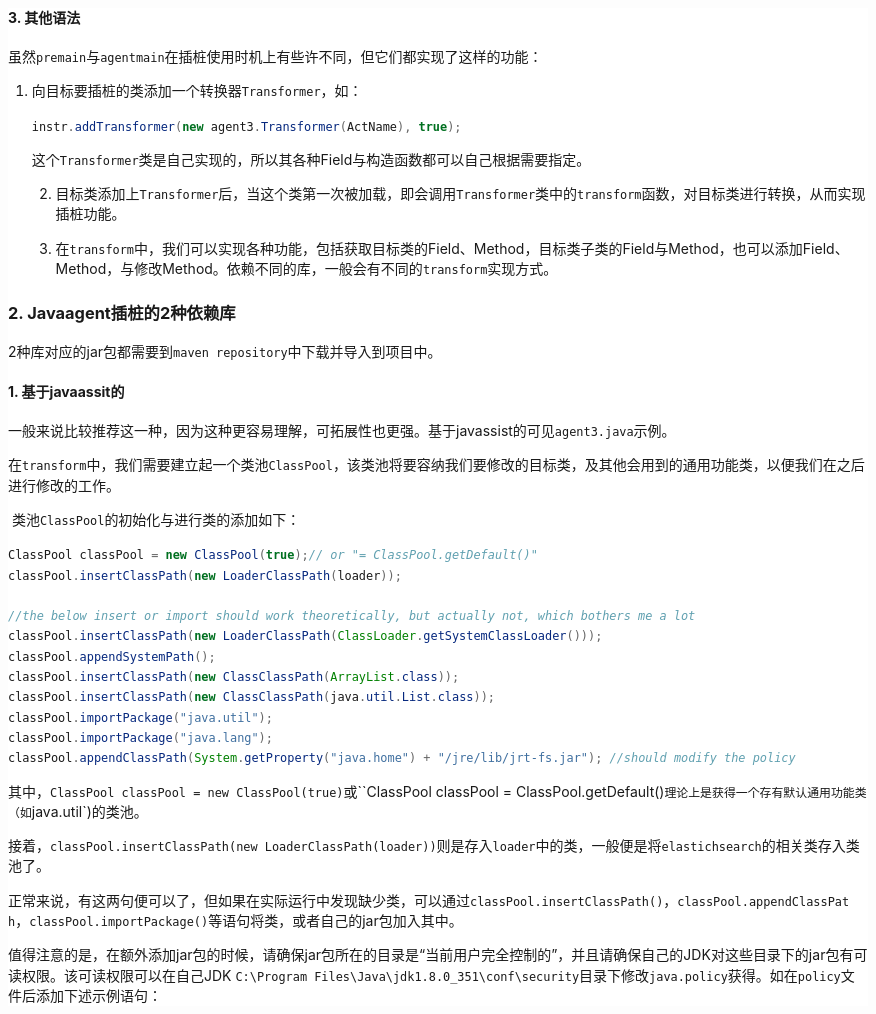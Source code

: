 

#### 3. 其他语法

​	虽然`premain`与`agentmain`在插桩使用时机上有些许不同，但它们都实现了这样的功能：

 1. 向目标要插桩的类添加一个转换器`Transformer`，如：

    ``` java
    instr.addTransformer(new agent3.Transformer(ActName), true);
    ```

    这个`Transformer`类是自己实现的，所以其各种Field与构造函数都可以自己根据需要指定。

	2. 目标类添加上`Transformer`后，当这个类第一次被加载，即会调用`Transformer`类中的`transform`函数，对目标类进行转换，从而实现插桩功能。

	3. 在`transform`中，我们可以实现各种功能，包括获取目标类的Field、Method，目标类子类的Field与Method，也可以添加Field、Method，与修改Method。依赖不同的库，一般会有不同的`transform`实现方式。



### 2. Javaagent插桩的2种依赖库

​	2种库对应的jar包都需要到`maven repository`中下载并导入到项目中。

#### 1. 基于javaassit的

​	一般来说比较推荐这一种，因为这种更容易理解，可拓展性也更强。基于javassist的可见`agent3.java`示例。

​	在`transform`中，我们需要建立起一个类池`ClassPool`，该类池将要容纳我们要修改的目标类，及其他会用到的通用功能类，以便我们在之后进行修改的工作。

​	类池`ClassPool`的初始化与进行类的添加如下：

``` java
ClassPool classPool = new ClassPool(true);// or "= ClassPool.getDefault()"
classPool.insertClassPath(new LoaderClassPath(loader));

//the below insert or import should work theoretically, but actually not, which bothers me a lot
classPool.insertClassPath(new LoaderClassPath(ClassLoader.getSystemClassLoader()));
classPool.appendSystemPath();
classPool.insertClassPath(new ClassClassPath(ArrayList.class));
classPool.insertClassPath(new ClassClassPath(java.util.List.class));
classPool.importPackage("java.util");
classPool.importPackage("java.lang");
classPool.appendClassPath(System.getProperty("java.home") + "/jre/lib/jrt-fs.jar"); //should modify the policy

```

​	其中，`ClassPool classPool = new ClassPool(true)`或``ClassPool classPool = ClassPool.getDefault()`理论上是获得一个存有默认通用功能类（如`java.util`)的类池。

​	接着，`classPool.insertClassPath(new LoaderClassPath(loader))`则是存入`loader`中的类，一般便是将`elastichsearch`的相关类存入类池了。

​	正常来说，有这两句便可以了，但如果在实际运行中发现缺少类，可以通过`classPool.insertClassPath()`，`classPool.appendClassPath`，`classPool.importPackage()`等语句将类，或者自己的jar包加入其中。

​	值得注意的是，在额外添加jar包的时候，请确保jar包所在的目录是“当前用户完全控制的”，并且请确保自己的JDK对这些目录下的jar包有可读权限。该可读权限可以在自己JDK `C:\Program Files\Java\jdk1.8.0_351\conf\security`目录下修改`java.policy`获得。如在`policy`文件后添加下述示例语句：

